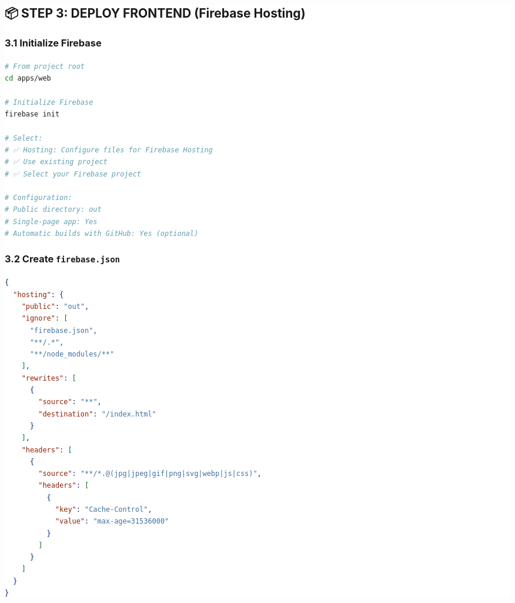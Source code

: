
## 📦 STEP 3: DEPLOY FRONTEND (Firebase Hosting)

### **3.1 Initialize Firebase**
```bash
# From project root
cd apps/web

# Initialize Firebase
firebase init

# Select:
# ✅ Hosting: Configure files for Firebase Hosting
# ✅ Use existing project
# ✅ Select your Firebase project

# Configuration:
# Public directory: out
# Single-page app: Yes
# Automatic builds with GitHub: Yes (optional)
```

### **3.2 Create `firebase.json`**
```json
{
  "hosting": {
    "public": "out",
    "ignore": [
      "firebase.json",
      "**/.*",
      "**/node_modules/**"
    ],
    "rewrites": [
      {
        "source": "**",
        "destination": "/index.html"
      }
    ],
    "headers": [
      {
        "source": "**/*.@(jpg|jpeg|gif|png|svg|webp|js|css)",
        "headers": [
          {
            "key": "Cache-Control",
            "value": "max-age=31536000"
          }
        ]
      }
    ]
  }
}
```
